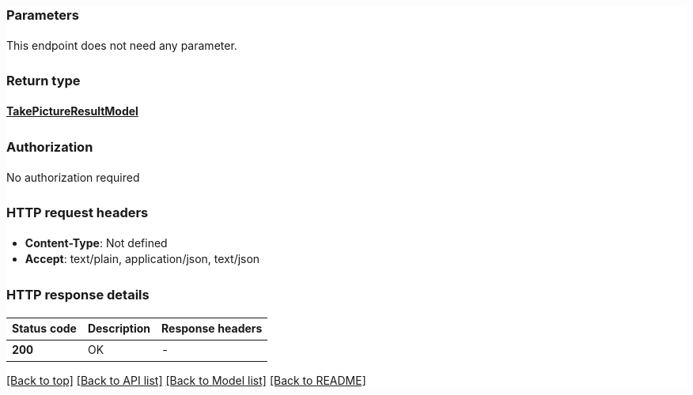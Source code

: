 ### Parameters
This endpoint does not need any parameter.
### Return type

[**TakePictureResultModel**](TakePictureResultModel.md)

### Authorization

No authorization required

### HTTP request headers

 - **Content-Type**: Not defined
 - **Accept**: text/plain, application/json, text/json


### HTTP response details
| Status code | Description | Response headers |
|-------------|-------------|------------------|
| **200** | OK |  -  |

[[Back to top]](#) [[Back to API list]](../README.md#documentation-for-api-endpoints) [[Back to Model list]](../README.md#documentation-for-models) [[Back to README]](../README.md)

